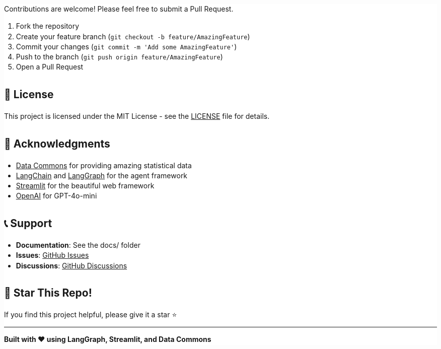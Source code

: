 Contributions are welcome! Please feel free to submit a Pull Request.

1. Fork the repository
2. Create your feature branch (`git checkout -b feature/AmazingFeature`)
3. Commit your changes (`git commit -m 'Add some AmazingFeature'`)
4. Push to the branch (`git push origin feature/AmazingFeature`)
5. Open a Pull Request

## 📝 License

This project is licensed under the MIT License - see the [LICENSE](LICENSE) file for details.

## 🙏 Acknowledgments

- [Data Commons](https://datacommons.org/) for providing amazing statistical data
- [LangChain](https://langchain.com/) and [LangGraph](https://github.com/langchain-ai/langgraph) for the agent framework
- [Streamlit](https://streamlit.io/) for the beautiful web framework
- [OpenAI](https://openai.com/) for GPT-4o-mini

## 📞 Support

- **Documentation**: See the docs/ folder
- **Issues**: [GitHub Issues](https://github.com/PrakharVarshney850/Data-Commons-LangGraph-Agent/issues)
- **Discussions**: [GitHub Discussions](https://github.com/PrakharVarshney850/Data-Commons-LangGraph-Agent/discussions)

## 🌟 Star This Repo!

If you find this project helpful, please give it a star ⭐️

---

**Built with ❤️ using LangGraph, Streamlit, and Data Commons**
